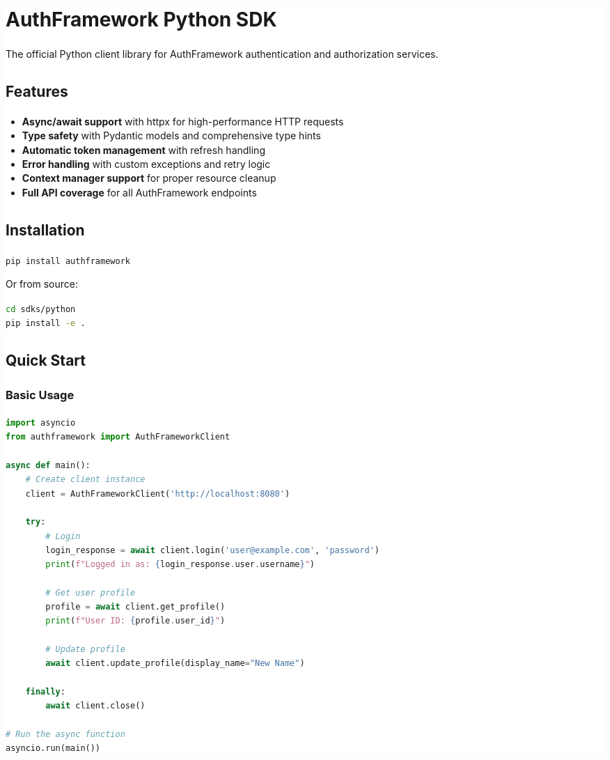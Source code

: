# AuthFramework Python SDK

The official Python client library for AuthFramework authentication and authorization services.

## Features

- **Async/await support** with httpx for high-performance HTTP requests
- **Type safety** with Pydantic models and comprehensive type hints
- **Automatic token management** with refresh handling
- **Error handling** with custom exceptions and retry logic
- **Context manager support** for proper resource cleanup
- **Full API coverage** for all AuthFramework endpoints

## Installation

```bash
pip install authframework
```

Or from source:

```bash
cd sdks/python
pip install -e .
```

## Quick Start

### Basic Usage

```python
import asyncio
from authframework import AuthFrameworkClient

async def main():
    # Create client instance
    client = AuthFrameworkClient('http://localhost:8080')

    try:
        # Login
        login_response = await client.login('user@example.com', 'password')
        print(f"Logged in as: {login_response.user.username}")

        # Get user profile
        profile = await client.get_profile()
        print(f"User ID: {profile.user_id}")

        # Update profile
        await client.update_profile(display_name="New Name")

    finally:
        await client.close()

# Run the async function
asyncio.run(main())
```
